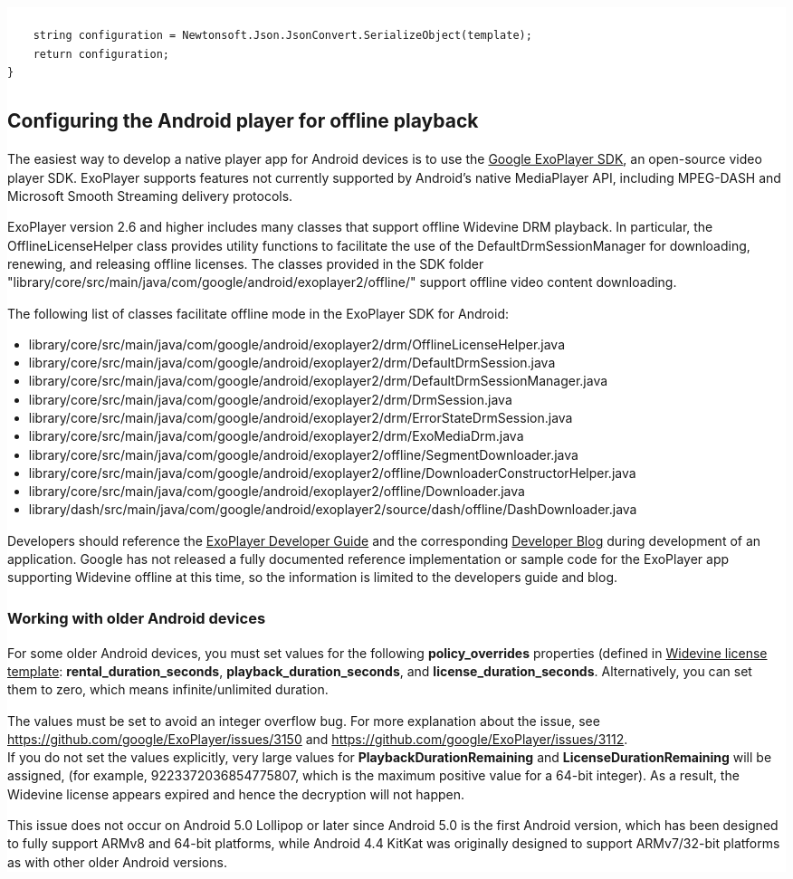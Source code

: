```

    string configuration = Newtonsoft.Json.JsonConvert.SerializeObject(template);
    return configuration;
}
```

## Configuring the Android player for offline playback

The easiest way to develop a native player app for Android devices is to use the [Google ExoPlayer SDK](https://github.com/google/ExoPlayer), an open-source video player SDK. ExoPlayer supports features not currently supported by Android’s native MediaPlayer API, including MPEG-DASH and Microsoft Smooth Streaming delivery protocols.

ExoPlayer version 2.6 and higher includes many classes that support offline Widevine DRM playback. In particular, the OfflineLicenseHelper class provides utility functions to facilitate the use of the DefaultDrmSessionManager for downloading, renewing, and releasing offline licenses. The classes provided in the SDK folder "library/core/src/main/java/com/google/android/exoplayer2/offline/" support offline video content downloading.

The following list of classes facilitate offline mode in the ExoPlayer SDK for Android:

- library/core/src/main/java/com/google/android/exoplayer2/drm/OfflineLicenseHelper.java  
- library/core/src/main/java/com/google/android/exoplayer2/drm/DefaultDrmSession.java
- library/core/src/main/java/com/google/android/exoplayer2/drm/DefaultDrmSessionManager.java
- library/core/src/main/java/com/google/android/exoplayer2/drm/DrmSession.java
- library/core/src/main/java/com/google/android/exoplayer2/drm/ErrorStateDrmSession.java
- library/core/src/main/java/com/google/android/exoplayer2/drm/ExoMediaDrm.java
- library/core/src/main/java/com/google/android/exoplayer2/offline/SegmentDownloader.java
- library/core/src/main/java/com/google/android/exoplayer2/offline/DownloaderConstructorHelper.java 
- library/core/src/main/java/com/google/android/exoplayer2/offline/Downloader.java
- library/dash/src/main/java/com/google/android/exoplayer2/source/dash/offline/DashDownloader.java 

Developers should reference the [ExoPlayer Developer Guide](https://google.github.io/ExoPlayer/guide.html) and the corresponding [Developer Blog](https://medium.com/google-exoplayer) during development of an application. Google has not released a fully documented reference implementation or sample code for the ExoPlayer app supporting Widevine offline at this time, so the information is limited to the developers guide and blog. 

### Working with older Android devices

For some older Android devices, you must set values for the following **policy_overrides** properties (defined in [Widevine license template](media-services-widevine-license-template-overview.md): **rental_duration_seconds**, **playback_duration_seconds**, and **license_duration_seconds**. Alternatively, you can set them to zero, which means infinite/unlimited duration.  

The values must be set to avoid an integer overflow bug. For more explanation about the issue, see https://github.com/google/ExoPlayer/issues/3150 and https://github.com/google/ExoPlayer/issues/3112. <br/>If you do not set the values explicitly, very large values for  **PlaybackDurationRemaining** and **LicenseDurationRemaining** will be assigned, (for example, 9223372036854775807, which is the maximum positive value for a 64-bit integer). As a result, the Widevine license appears expired and hence the decryption will not happen. 

This issue does not occur on Android 5.0 Lollipop or later since Android 5.0 is the first Android version, which has been designed to fully support ARMv8 and 64-bit platforms, while Android 4.4 KitKat was originally designed to support ARMv7/32-bit platforms as with other older Android versions.
